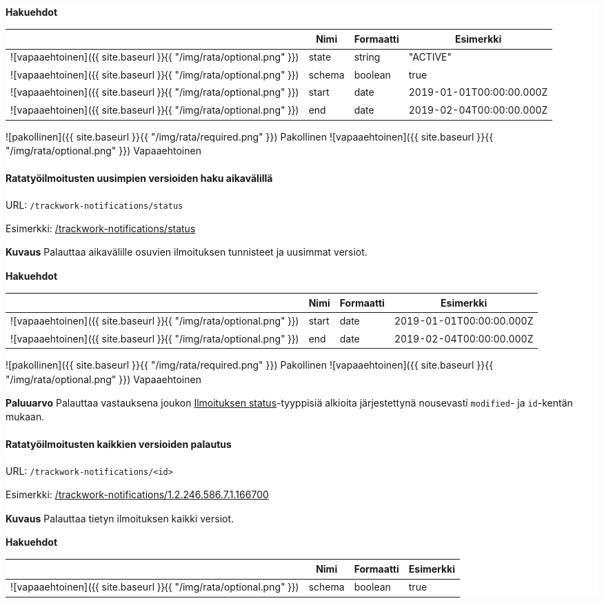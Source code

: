 **Hakuehdot**

| &nbsp;&nbsp;&nbsp;&nbsp;                                           | Nimi   | Formaatti | Esimerkki                |
| ------------------------------------------------------------------ | ------ | --------- | ------------------------ |
| ![vapaaehtoinen]({{ site.baseurl }}{{ "/img/rata/optional.png" }}) | state  | string    | "ACTIVE"                 |
| ![vapaaehtoinen]({{ site.baseurl }}{{ "/img/rata/optional.png" }}) | schema | boolean   | true                     |
| ![vapaaehtoinen]({{ site.baseurl }}{{ "/img/rata/optional.png" }}) | start  | date      | 2019-01-01T00:00:00.000Z |
| ![vapaaehtoinen]({{ site.baseurl }}{{ "/img/rata/optional.png" }}) | end    | date      | 2019-02-04T00:00:00.000Z |

![pakollinen]({{ site.baseurl }}{{ "/img/rata/required.png" }}) Pakollinen
![vapaaehtoinen]({{ site.baseurl }}{{ "/img/rata/optional.png" }}) Vapaaehtoinen

#### Ratatyöilmoitusten uusimpien versioiden haku aikavälillä

URL: `/trackwork-notifications/status`

Esimerkki:
[/trackwork-notifications/status](https://rata.digitraffic.fi/api/v1/trackwork-notifications/status)

**Kuvaus** Palauttaa aikavälille osuvien ilmoituksen tunnisteet ja uusimmat
versiot.

**Hakuehdot**

| &nbsp;&nbsp;&nbsp;&nbsp;                                           | Nimi  | Formaatti | Esimerkki                |
| ------------------------------------------------------------------ | ----- | --------- | ------------------------ |
| ![vapaaehtoinen]({{ site.baseurl }}{{ "/img/rata/optional.png" }}) | start | date      | 2019-01-01T00:00:00.000Z |
| ![vapaaehtoinen]({{ site.baseurl }}{{ "/img/rata/optional.png" }}) | end   | date      | 2019-02-04T00:00:00.000Z |

![pakollinen]({{ site.baseurl }}{{ "/img/rata/required.png" }}) Pakollinen
![vapaaehtoinen]({{ site.baseurl }}{{ "/img/rata/optional.png" }}) Vapaaehtoinen

**Paluuarvo** Palauttaa vastauksena joukon
[Ilmoituksen status](#ilmoituksen-status)-tyyppisiä alkioita järjestettynä
nousevasti `modified`- ja `id`-kentän mukaan.

#### Ratatyöilmoitusten kaikkien versioiden palautus

URL: `/trackwork-notifications/<id>`

Esimerkki:
[/trackwork-notifications/1.2.246.586.7.1.166700](https://rata.digitraffic.fi/api/v1/trackwork-notifications/1.2.246.586.7.1.166700)

**Kuvaus** Palauttaa tietyn ilmoituksen kaikki versiot.

**Hakuehdot**

| &nbsp;&nbsp;&nbsp;&nbsp;                                           | Nimi   | Formaatti | Esimerkki |
| ------------------------------------------------------------------ | ------ | --------- | --------- |
| ![vapaaehtoinen]({{ site.baseurl }}{{ "/img/rata/optional.png" }}) | schema | boolean   | true      |

